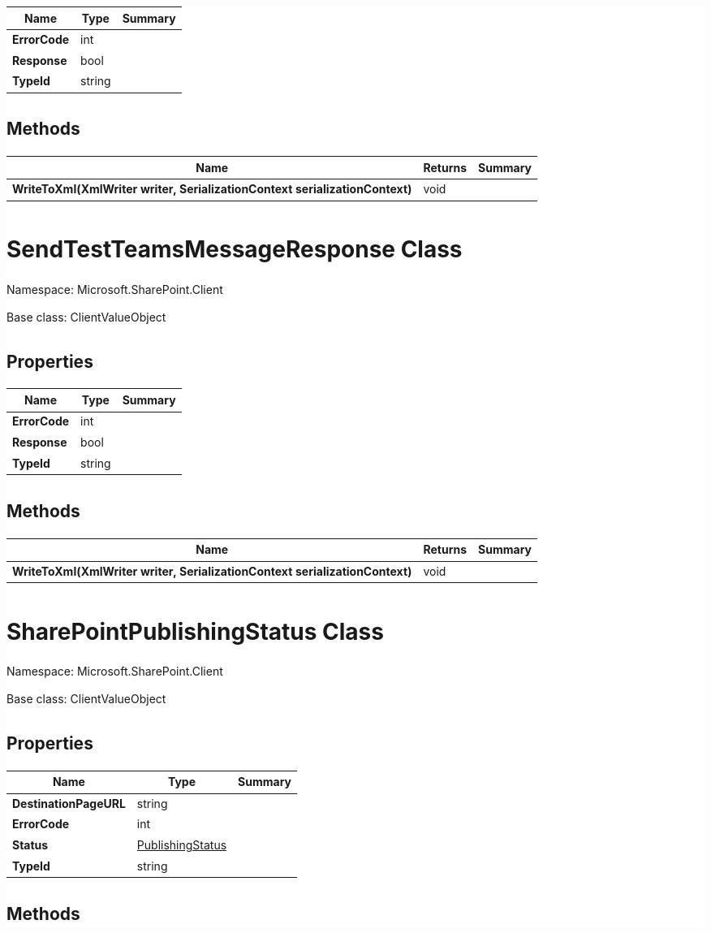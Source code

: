 | Name | Type | Summary |
|---|---|---|
| **ErrorCode** | int |  |
| **Response** | bool |  |
| **TypeId** | string |  |
## Methods

| Name | Returns | Summary |
|---|---|---|
| **WriteToXml(XmlWriter writer, SerializationContext serializationContext)** | void |  |
# SendTestTeamsMessageResponse Class

Namespace: Microsoft.SharePoint.Client

Base class: ClientValueObject


## Properties

| Name | Type | Summary |
|---|---|---|
| **ErrorCode** | int |  |
| **Response** | bool |  |
| **TypeId** | string |  |
## Methods

| Name | Returns | Summary |
|---|---|---|
| **WriteToXml(XmlWriter writer, SerializationContext serializationContext)** | void |  |
# SharePointPublishingStatus Class

Namespace: Microsoft.SharePoint.Client

Base class: ClientValueObject


## Properties

| Name | Type | Summary |
|---|---|---|
| **DestinationPageURL** | string |  |
| **ErrorCode** | int |  |
| **Status** | [PublishingStatus](#publishingstatus-enum) |  |
| **TypeId** | string |  |
## Methods
